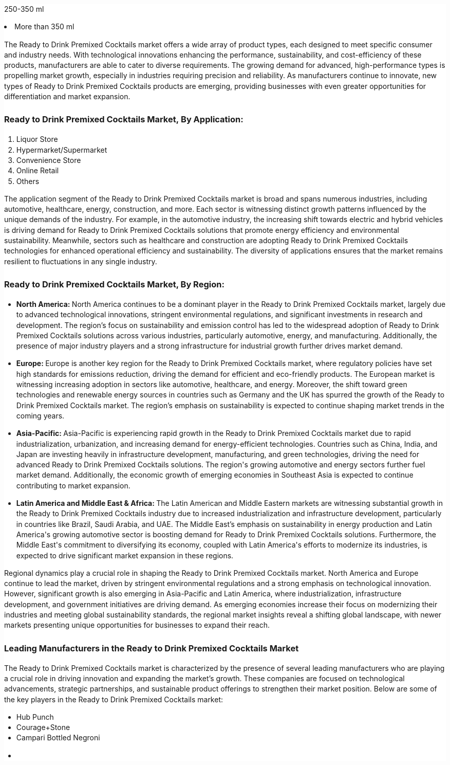 250-350 ml<li> More than 350 ml</li></ol><p>The Ready to Drink Premixed Cocktails market offers a wide array of product types, each designed to meet specific consumer and industry needs. With technological innovations enhancing the performance, sustainability, and cost-efficiency of these products, manufacturers are able to cater to diverse requirements. The growing demand for advanced, high-performance types is propelling market growth, especially in industries requiring precision and reliability. As manufacturers continue to innovate, new types of Ready to Drink Premixed Cocktails products are emerging, providing businesses with even greater opportunities for differentiation and market expansion.</p><h3>Ready to Drink Premixed Cocktails Market,&nbsp;By Application:</h3><ol><li>Liquor Store<li> Hypermarket/Supermarket<li> Convenience Store<li> Online Retail<li> Others</li></ol><p>The application segment of the Ready to Drink Premixed Cocktails market is broad and spans numerous industries, including automotive, healthcare, energy, construction, and more. Each sector is witnessing distinct growth patterns influenced by the unique demands of the industry. For example, in the automotive industry, the increasing shift towards electric and hybrid vehicles is driving demand for Ready to Drink Premixed Cocktails solutions that promote energy efficiency and environmental sustainability. Meanwhile, sectors such as healthcare and construction are adopting Ready to Drink Premixed Cocktails technologies for enhanced operational efficiency and sustainability. The diversity of applications ensures that the market remains resilient to fluctuations in any single industry.</p><h3>Ready to Drink Premixed Cocktails Market, By Region:</h3><ul><li><p><strong>North America:&nbsp;</strong>North America continues to be a dominant player in the Ready to Drink Premixed Cocktails market, largely due to advanced technological innovations, stringent environmental regulations, and significant investments in research and development. The region&rsquo;s focus on sustainability and emission control has led to the widespread adoption of Ready to Drink Premixed Cocktails solutions across various industries, particularly automotive, energy, and manufacturing. Additionally, the presence of major industry players and a strong infrastructure for industrial growth further drives market demand.</p></li><li><p><strong><strong>Europe:&nbsp;</strong></strong>Europe is another key region for the Ready to Drink Premixed Cocktails market, where regulatory policies have set high standards for emissions reduction, driving the demand for efficient and eco-friendly products. The European market is witnessing increasing adoption in sectors like automotive, healthcare, and energy. Moreover, the shift toward green technologies and renewable energy sources in countries such as Germany and the UK has spurred the growth of the Ready to Drink Premixed Cocktails market. The region&rsquo;s emphasis on sustainability is expected to continue shaping market trends in the coming years.</p></li><li><p><strong><strong>Asia-Pacific:&nbsp;</strong></strong>Asia-Pacific is experiencing rapid growth in the Ready to Drink Premixed Cocktails market due to rapid industrialization, urbanization, and increasing demand for energy-efficient technologies. Countries such as China, India, and Japan are investing heavily in infrastructure development, manufacturing, and green technologies, driving the need for advanced Ready to Drink Premixed Cocktails solutions. The region's growing automotive and energy sectors further fuel market demand. Additionally, the economic growth of emerging economies in Southeast Asia is expected to continue contributing to market expansion.</p></li><li><p><strong><strong>Latin America and Middle East &amp; Africa:&nbsp;</strong></strong>The Latin American and Middle Eastern markets are witnessing substantial growth in the Ready to Drink Premixed Cocktails industry due to increased industrialization and infrastructure development, particularly in countries like Brazil, Saudi Arabia, and UAE. The Middle East&rsquo;s emphasis on sustainability in energy production and Latin America's growing automotive sector is boosting demand for Ready to Drink Premixed Cocktails solutions. Furthermore, the Middle East's commitment to diversifying its economy, coupled with Latin America's efforts to modernize its industries, is expected to drive significant market expansion in these regions.</p></li></ul><p>Regional dynamics play a crucial role in shaping the Ready to Drink Premixed Cocktails market. North America and Europe continue to lead the market, driven by stringent environmental regulations and a strong emphasis on technological innovation. However, significant growth is also emerging in Asia-Pacific and Latin America, where industrialization, infrastructure development, and government initiatives are driving demand. As emerging economies increase their focus on modernizing their industries and meeting global sustainability standards, the regional market insights reveal a shifting global landscape, with newer markets presenting unique opportunities for businesses to expand their reach.</p><h3><strong>Leading Manufacturers in the Ready to Drink Premixed Cocktails Market</strong></h3><p>The Ready to Drink Premixed Cocktails market is characterized by the presence of several leading manufacturers who are playing a crucial role in driving innovation and expanding the market&rsquo;s growth. These companies are focused on technological advancements, strategic partnerships, and sustainable product offerings to strengthen their market position. Below are some of the key players in the Ready to Drink Premixed Cocktails market:</p></div><div class="article-main__content" data-test-id="publishing-text-block"><ul><li><span class="">Hub Punch<li> Courage+Stone<li> Campari Bottled Negroni<li>